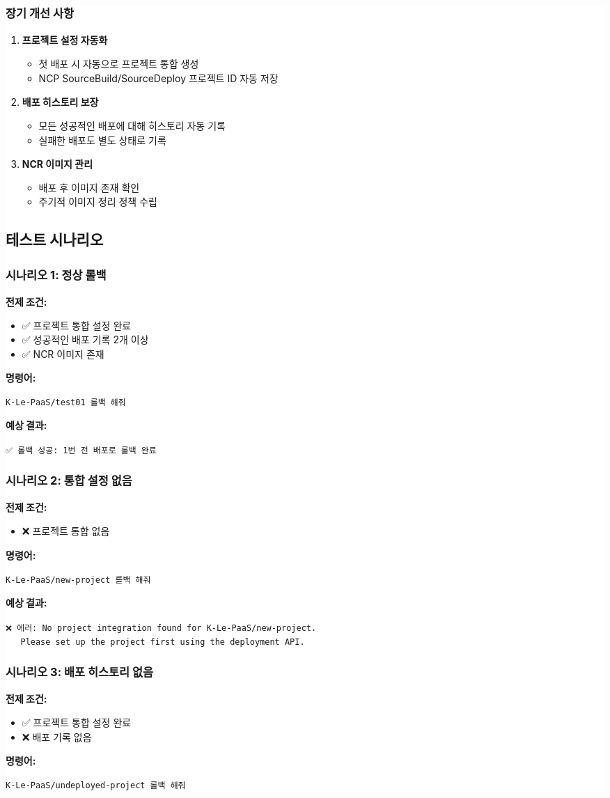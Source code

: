 ### 장기 개선 사항

1. **프로젝트 설정 자동화**
   - 첫 배포 시 자동으로 프로젝트 통합 생성
   - NCP SourceBuild/SourceDeploy 프로젝트 ID 자동 저장

2. **배포 히스토리 보장**
   - 모든 성공적인 배포에 대해 히스토리 자동 기록
   - 실패한 배포도 별도 상태로 기록

3. **NCR 이미지 관리**
   - 배포 후 이미지 존재 확인
   - 주기적 이미지 정리 정책 수립

## 테스트 시나리오

### 시나리오 1: 정상 롤백

**전제 조건:**
- ✅ 프로젝트 통합 설정 완료
- ✅ 성공적인 배포 기록 2개 이상
- ✅ NCR 이미지 존재

**명령어:**
```
K-Le-PaaS/test01 롤백 해줘
```

**예상 결과:**
```
✅ 롤백 성공: 1번 전 배포로 롤백 완료
```

### 시나리오 2: 통합 설정 없음

**전제 조건:**
- ❌ 프로젝트 통합 없음

**명령어:**
```
K-Le-PaaS/new-project 롤백 해줘
```

**예상 결과:**
```
❌ 에러: No project integration found for K-Le-PaaS/new-project.
   Please set up the project first using the deployment API.
```

### 시나리오 3: 배포 히스토리 없음

**전제 조건:**
- ✅ 프로젝트 통합 설정 완료
- ❌ 배포 기록 없음

**명령어:**
```
K-Le-PaaS/undeployed-project 롤백 해줘
```
